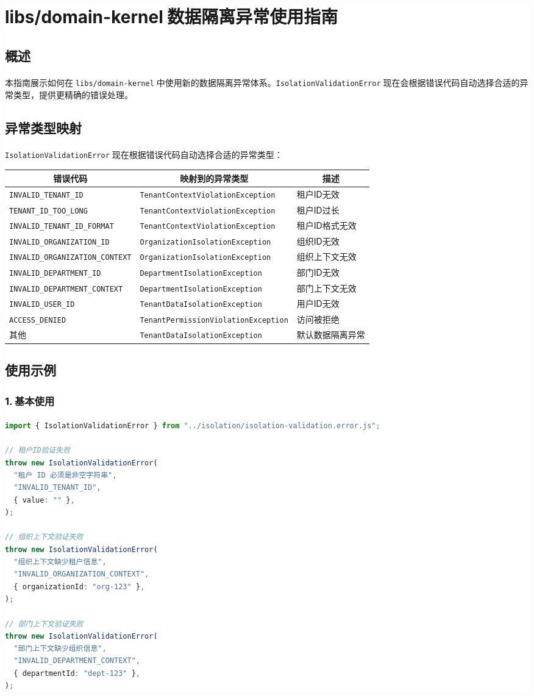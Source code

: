 # libs/domain-kernel 数据隔离异常使用指南

## 概述

本指南展示如何在 `libs/domain-kernel` 中使用新的数据隔离异常体系。`IsolationValidationError` 现在会根据错误代码自动选择合适的异常类型，提供更精确的错误处理。

## 异常类型映射

`IsolationValidationError` 现在根据错误代码自动选择合适的异常类型：

| 错误代码                       | 映射到的异常类型                     | 描述             |
| ------------------------------ | ------------------------------------ | ---------------- |
| `INVALID_TENANT_ID`            | `TenantContextViolationException`    | 租户ID无效       |
| `TENANT_ID_TOO_LONG`           | `TenantContextViolationException`    | 租户ID过长       |
| `INVALID_TENANT_ID_FORMAT`     | `TenantContextViolationException`    | 租户ID格式无效   |
| `INVALID_ORGANIZATION_ID`      | `OrganizationIsolationException`     | 组织ID无效       |
| `INVALID_ORGANIZATION_CONTEXT` | `OrganizationIsolationException`     | 组织上下文无效   |
| `INVALID_DEPARTMENT_ID`        | `DepartmentIsolationException`       | 部门ID无效       |
| `INVALID_DEPARTMENT_CONTEXT`   | `DepartmentIsolationException`       | 部门上下文无效   |
| `INVALID_USER_ID`              | `TenantDataIsolationException`       | 用户ID无效       |
| `ACCESS_DENIED`                | `TenantPermissionViolationException` | 访问被拒绝       |
| 其他                           | `TenantDataIsolationException`       | 默认数据隔离异常 |

## 使用示例

### 1. 基本使用

```typescript
import { IsolationValidationError } from "../isolation/isolation-validation.error.js";

// 租户ID验证失败
throw new IsolationValidationError(
  "租户 ID 必须是非空字符串",
  "INVALID_TENANT_ID",
  { value: "" },
);

// 组织上下文验证失败
throw new IsolationValidationError(
  "组织上下文缺少租户信息",
  "INVALID_ORGANIZATION_CONTEXT",
  { organizationId: "org-123" },
);

// 部门上下文验证失败
throw new IsolationValidationError(
  "部门上下文缺少组织信息",
  "INVALID_DEPARTMENT_CONTEXT",
  { departmentId: "dept-123" },
);
```
